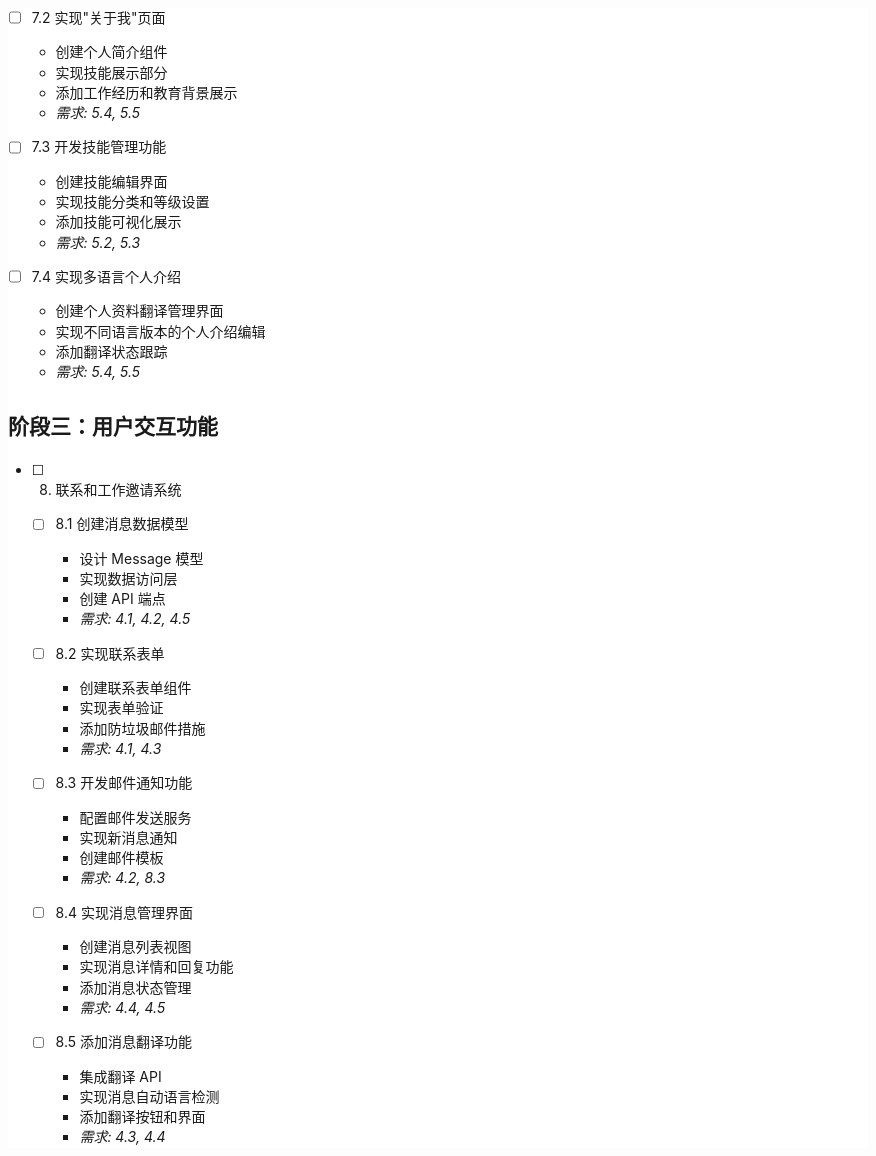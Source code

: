   - [ ] 7.2 实现"关于我"页面

    - 创建个人简介组件
    - 实现技能展示部分
    - 添加工作经历和教育背景展示
    - _需求: 5.4, 5.5_

  - [ ] 7.3 开发技能管理功能

    - 创建技能编辑界面
    - 实现技能分类和等级设置
    - 添加技能可视化展示
    - _需求: 5.2, 5.3_

  - [ ] 7.4 实现多语言个人介绍
    - 创建个人资料翻译管理界面
    - 实现不同语言版本的个人介绍编辑
    - 添加翻译状态跟踪
    - _需求: 5.4, 5.5_

## 阶段三：用户交互功能

- [ ] 8. 联系和工作邀请系统

  - [ ] 8.1 创建消息数据模型

    - 设计 Message 模型
    - 实现数据访问层
    - 创建 API 端点
    - _需求: 4.1, 4.2, 4.5_

  - [ ] 8.2 实现联系表单

    - 创建联系表单组件
    - 实现表单验证
    - 添加防垃圾邮件措施
    - _需求: 4.1, 4.3_

  - [ ] 8.3 开发邮件通知功能

    - 配置邮件发送服务
    - 实现新消息通知
    - 创建邮件模板
    - _需求: 4.2, 8.3_

  - [ ] 8.4 实现消息管理界面

    - 创建消息列表视图
    - 实现消息详情和回复功能
    - 添加消息状态管理
    - _需求: 4.4, 4.5_

  - [ ] 8.5 添加消息翻译功能
    - 集成翻译 API
    - 实现消息自动语言检测
    - 添加翻译按钮和界面
    - _需求: 4.3, 4.4_
